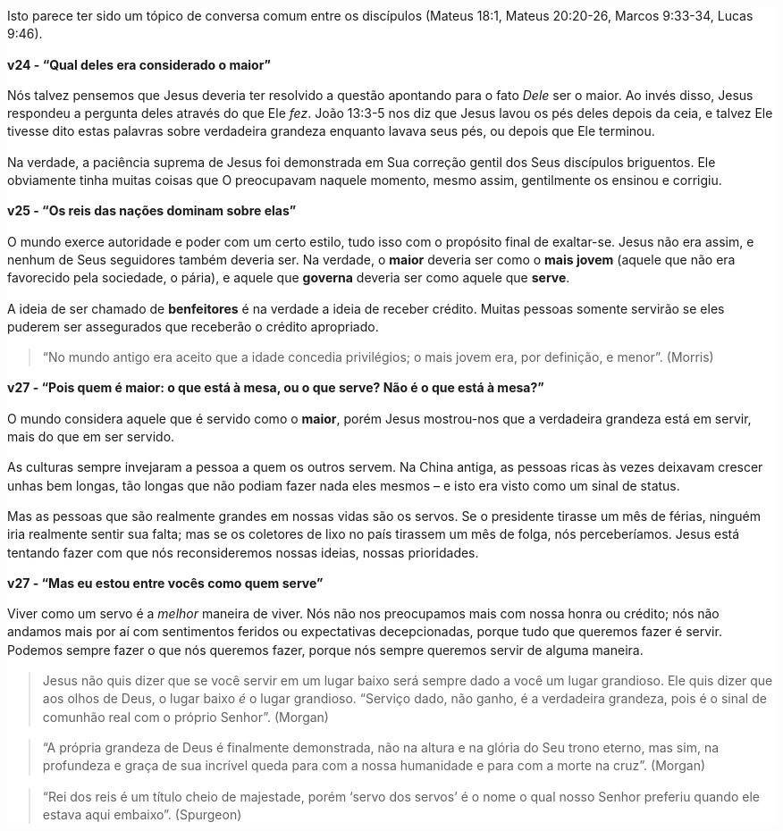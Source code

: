 Isto parece ter sido um tópico de conversa comum entre os discípulos (Mateus 18:1, Mateus 20:20-26, Marcos 9:33-34, Lucas 9:46).

**v24 - “Qual deles era considerado o maior”**

Nós talvez pensemos que Jesus deveria ter resolvido a questão apontando para o fato *Dele* ser o maior. Ao invés disso, Jesus respondeu a pergunta deles através do que Ele *fez*. João 13:3-5 nos diz que Jesus lavou os pés deles depois da ceia, e talvez Ele tivesse dito estas palavras sobre verdadeira grandeza enquanto lavava seus pés, ou depois que Ele terminou.

Na verdade, a paciência suprema de Jesus foi demonstrada em Sua correção gentil dos Seus discípulos briguentos. Ele obviamente tinha muitas coisas que O preocupavam naquele momento, mesmo assim, gentilmente os ensinou e corrigiu.

**v25 - “Os reis das nações dominam sobre elas”**

O mundo exerce autoridade e poder com um certo estilo, tudo isso com o propósito final de exaltar-se. Jesus não era assim, e nenhum de Seus seguidores também deveria ser. Na verdade, o **maior** deveria ser como o **mais jovem** (aquele que não era favorecido pela sociedade, o pária), e aquele que **governa** deveria ser como aquele que **serve**.

A ideia de ser chamado de **benfeitores** é na verdade a ideia de receber crédito. Muitas pessoas somente servirão se eles puderem ser assegurados que receberão o crédito apropriado.

> “No mundo antigo era aceito que a idade concedia privilégios; o mais jovem era, por definição, e menor”. (Morris)

**v27 - “Pois quem é maior: o que está à mesa, ou o que serve? Não é o que está à mesa?”**

O mundo considera aquele que é servido como o **maior**, porém Jesus mostrou-nos que a verdadeira grandeza está em servir, mais do que em ser servido.

As culturas sempre invejaram a pessoa a quem os outros servem. Na China antiga, as pessoas ricas às vezes deixavam crescer unhas bem longas, tão longas que não podiam fazer nada eles mesmos – e isto era visto como um sinal de status.

Mas as pessoas que são realmente grandes em nossas vidas são os servos. Se o presidente tirasse um mês de férias, ninguém iria realmente sentir sua falta; mas se os coletores de lixo no país tirassem um mês de folga, nós perceberíamos. Jesus está tentando fazer com que nós reconsideremos nossas ideias, nossas prioridades.

**v27 - “Mas eu estou entre vocês como quem serve”**

Viver como um servo é a *melhor* maneira de viver. Nós não nos preocupamos mais com nossa honra ou crédito; nós não andamos mais por aí com sentimentos feridos ou expectativas decepcionadas, porque tudo que queremos fazer é servir. Podemos sempre fazer o que nós queremos fazer, porque nós sempre queremos servir de alguma maneira.

> Jesus não quis dizer que se você servir em um lugar baixo será sempre dado a você um lugar grandioso. Ele quis dizer que aos olhos de Deus, o lugar baixo *é* o lugar grandioso. “Serviço dado, não ganho, é a verdadeira grandeza, pois é o sinal de comunhão real com o próprio Senhor”. (Morgan)

> “A própria grandeza de Deus é finalmente demonstrada, não na altura e na glória do Seu trono eterno, mas sim, na profundeza e graça de sua incrível queda para com a nossa humanidade e para com a morte na cruz”. (Morgan)

> “Rei dos reis é um título cheio de majestade, porém ‘servo dos servos’ é o nome o qual nosso Senhor preferiu quando ele estava aqui embaixo”. (Spurgeon)
